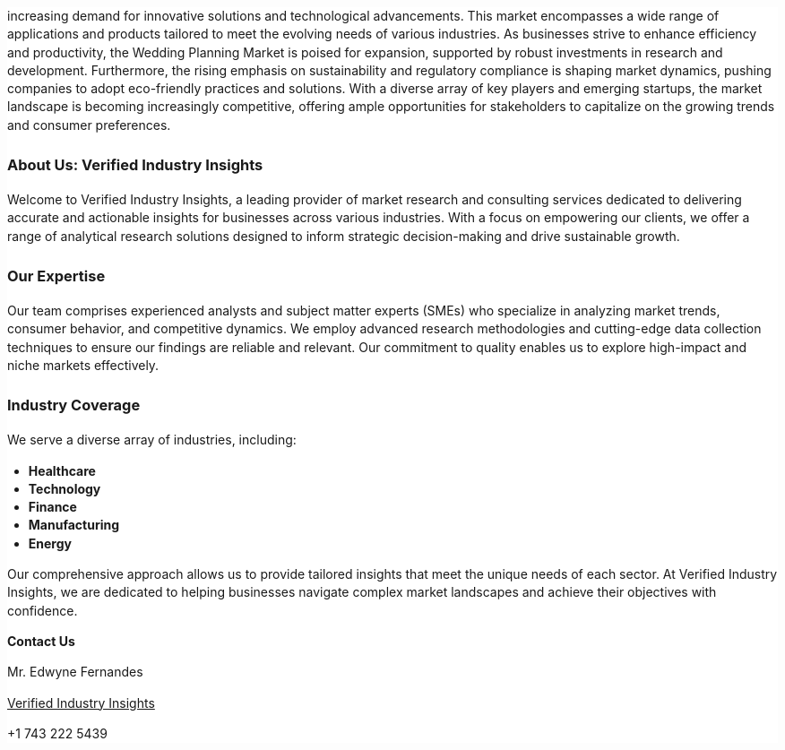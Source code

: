 increasing demand for innovative solutions and technological advancements. This market encompasses a wide range of applications and products tailored to meet the evolving needs of various industries. As businesses strive to enhance efficiency and productivity, the Wedding Planning Market is poised for expansion, supported by robust investments in research and development. Furthermore, the rising emphasis on sustainability and regulatory compliance is shaping market dynamics, pushing companies to adopt eco-friendly practices and solutions. With a diverse array of key players and emerging startups, the market landscape is becoming increasingly competitive, offering ample opportunities for stakeholders to capitalize on the growing trends and consumer preferences.</p><h3>About Us: Verified Industry Insights</h3><p>Welcome to Verified Industry Insights, a leading provider of market research and consulting services dedicated to delivering accurate and actionable insights for businesses across various industries. With a focus on empowering our clients, we offer a range of analytical research solutions designed to inform strategic decision-making and drive sustainable growth.</p><h3>Our Expertise</h3><p>Our team comprises experienced analysts and subject matter experts (SMEs) who specialize in analyzing market trends, consumer behavior, and competitive dynamics. We employ advanced research methodologies and cutting-edge data collection techniques to ensure our findings are reliable and relevant. Our commitment to quality enables us to explore high-impact and niche markets effectively.</p><h3>Industry Coverage</h3><p>We serve a diverse array of industries, including:</p><ul><li><strong>Healthcare</strong></li><li><strong>Technology</strong></li><li><strong>Finance</strong></li><li><strong>Manufacturing</strong></li><li><strong>Energy</strong></li></ul><p>Our comprehensive approach allows us to provide tailored insights that meet the unique needs of each sector. At Verified Industry Insights, we are dedicated to helping businesses navigate complex market landscapes and achieve their objectives with confidence.</p><p><strong>Contact Us</strong></p><p>Mr. Edwyne Fernandes</p><p><a href="https://www.verifiedindustryinsights.com/">Verified Industry Insights</a></p><p>+1 743 222 5439</p>

